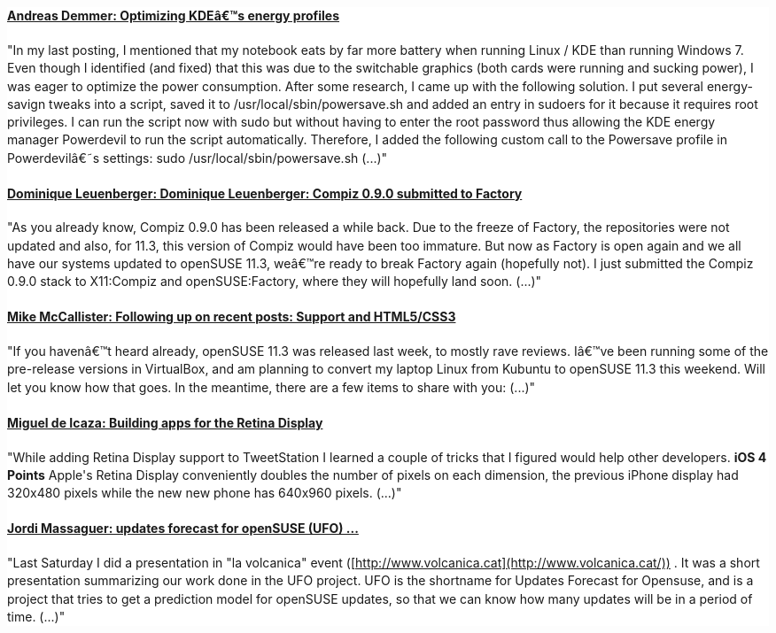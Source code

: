 
####  [Andreas Demmer: Optimizing KDEâ€™s energy profiles](http://feedproxy.google.com/%7Er/andreas-demmer/kde/%7E3/rF3F6Ded36M/)


"In my last posting, I mentioned that my notebook eats by far more battery when running Linux / KDE than running Windows 7. Even though I identified (and fixed) that this was due to the switchable graphics (both cards were running and sucking power), I was eager to optimize the power consumption. After some research, I came up with the following solution.  I put several energy-savign tweaks into a script, saved it to /usr/local/sbin/powersave.sh and added an entry in sudoers for it because it requires root privileges. I can run the script now with sudo but without having to enter the root password thus allowing the KDE energy manager Powerdevil to run the script automatically. Therefore, I added the following custom call to the Powersave profile in Powerdevilâ€˜s settings: sudo /usr/local/sbin/powersave.sh (...)"  


####  [Dominique Leuenberger: Dominique Leuenberger: Compiz 0.9.0 submitted to Factory](http://dominique.leuenberger.net/blog/?p=129)


"As you already know, Compiz 0.9.0 has been released a while back. Due to the freeze of Factory, the repositories were not updated and also, for 11.3, this version of Compiz would have been too immature.  But now as Factory is open again and we all have our systems updated to openSUSE 11.3, weâ€™re ready to break Factory again (hopefully not). I just submitted the Compiz 0.9.0 stack to X11:Compiz and openSUSE:Factory, where they will hopefully land soon. (...)"  


####  [Mike McCallister: Following up on recent posts: Support and HTML5/CSS3](http://metaverse.wordpress.com/2010/07/20/following-up-on-recent-posts-support-and-html5css3/)


"If you havenâ€™t heard already, openSUSE 11.3 was released last week, to mostly rave reviews. Iâ€™ve been running some of the pre-release versions in VirtualBox, and am planning to convert my laptop Linux from Kubuntu to openSUSE 11.3 this weekend. Will let you know how that goes. In the meantime, there are a few items to share with you: (...)"  


####  [Miguel de Icaza: Building apps for the Retina Display](http://tirania.org/blog/archive/2010/Jul-20-2.html)


"While adding Retina Display support to TweetStation I learned a couple of tricks that I figured would help other developers.  **iOS 4 Points** Apple's Retina Display conveniently doubles the number of pixels on each dimension, the previous iPhone display had 320x480 pixels while the new new phone has 640x960 pixels. (...)"  


####  [Jordi Massaguer: updates forecast for openSUSE (UFO) ...](http://jordimassaguerpla.blogspot.com/2010/07/updates-forecast-for-opensuse-ufo.html)


"Last Saturday I did a presentation in "la volcanica" event ([http://www.volcanica.cat](http://www.volcanica.cat/)) . It was a short presentation summarizing our work done in the UFO project.  UFO is the shortname for Updates Forecast for Opensuse, and is a project that tries to get a prediction model for openSUSE updates, so that we can know how many updates will be in a period of time. (...)"  
